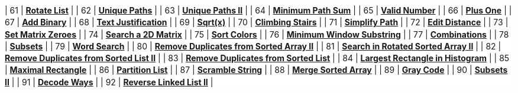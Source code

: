 | 61   | **[Rotate List](https://leetcode.com/problems/rotate-list/description/)**                                                                                                     |
| 62   | **[Unique Paths](https://leetcode.com/problems/unique-paths/description/)**                                                                                                   |
| 63   | **[Unique Paths II](https://leetcode.com/problems/unique-paths-ii/description/)**                                                                                             |
| 64   | **[Minimum Path Sum](https://leetcode.com/problems/minimum-path-sum/description/)**                                                                                           |
| 65   | **[Valid Number](https://leetcode.com/problems/valid-number/description/)**                                                                                                   |
| 66   | **[Plus One](https://leetcode.com/problems/plus-one/description/)**                                                                                                           |
| 67   | **[Add Binary](https://leetcode.com/problems/add-binary/description/)**                                                                                                       |
| 68   | **[Text Justification](https://leetcode.com/problems/text-justification/description/)**                                                                                       |
| 69   | **[Sqrt(x)](https://leetcode.com/problems/sqrtx/description/)**                                                                                                               |
| 70   | **[Climbing Stairs](https://leetcode.com/problems/climbing-stairs/description/)**                                                                                             |
| 71   | **[Simplify Path](https://leetcode.com/problems/simplify-path/description/)**                                                                                                 |
| 72   | **[Edit Distance](https://leetcode.com/problems/edit-distance/description/)**                                                                                                 |
| 73   | **[Set Matrix Zeroes](https://leetcode.com/problems/set-matrix-zeroes/description/)**                                                                                         |
| 74   | **[Search a 2D Matrix](https://leetcode.com/problems/search-a-2d-matrix/description/)**                                                                                       |
| 75   | **[Sort Colors](https://leetcode.com/problems/sort-colors/description/)**                                                                                                     |
| 76   | **[Minimum Window Substring](https://leetcode.com/problems/minimum-window-substring/description/)**                                                                           |
| 77   | **[Combinations](https://leetcode.com/problems/combinations/description/)**                                                                                                   |
| 78   | **[Subsets](https://leetcode.com/problems/subsets/description/)**                                                                                                             |
| 79   | **[Word Search](https://leetcode.com/problems/word-search/description/)**                                                                                                     |
| 80   | **[Remove Duplicates from Sorted Array II](https://leetcode.com/problems/remove-duplicates-from-sorted-array-ii/description/)**                                               |
| 81   | **[Search in Rotated Sorted Array II](https://leetcode.com/problems/search-in-rotated-sorted-array-ii/description/)**                                                         |
| 82   | **[Remove Duplicates from Sorted List II](https://leetcode.com/problems/remove-duplicates-from-sorted-list-ii/description/)**                                                 |
| 83   | **[Remove Duplicates from Sorted List](https://leetcode.com/problems/remove-duplicates-from-sorted-list/description/)**                                                       |
| 84   | **[Largest Rectangle in Histogram](https://leetcode.com/problems/largest-rectangle-in-histogram/description/)**                                                               |
| 85   | **[Maximal Rectangle](https://leetcode.com/problems/maximal-rectangle/description/)**                                                                                         |
| 86   | **[Partition List](https://leetcode.com/problems/partition-list/description/)**                                                                                               |
| 87   | **[Scramble String](https://leetcode.com/problems/scramble-string/description/)**                                                                                             |
| 88   | **[Merge Sorted Array](https://leetcode.com/problems/merge-sorted-array/description/)**                                                                                       |
| 89   | **[Gray Code](https://leetcode.com/problems/gray-code/description/)**                                                                                                         |
| 90   | **[Subsets II](https://leetcode.com/problems/subsets-ii/description/)**                                                                                                       |
| 91   | **[Decode Ways](https://leetcode.com/problems/decode-ways/description/)**                                                                                                     |
| 92   | **[Reverse Linked List II](https://leetcode.com/problems/reverse-linked-list-ii/description/)**                                                                               |